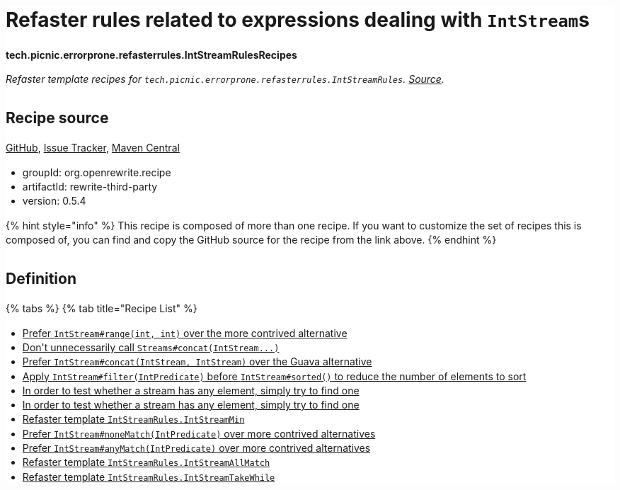 # Refaster rules related to expressions dealing with `IntStream`s

**tech.picnic.errorprone.refasterrules.IntStreamRulesRecipes**

_Refaster template recipes for `tech.picnic.errorprone.refasterrules.IntStreamRules`. [Source](https://error-prone.picnic.tech/refasterrules/IntStreamRules)._

## Recipe source

[GitHub](https://github.com/search?type=code&q=tech.picnic.errorprone.refasterrules.IntStreamRulesRecipes), [Issue Tracker](https://github.com/openrewrite/rewrite-third-party/issues), [Maven Central](https://central.sonatype.com/artifact/org.openrewrite.recipe/rewrite-third-party/0.5.4/jar)

* groupId: org.openrewrite.recipe
* artifactId: rewrite-third-party
* version: 0.5.4

{% hint style="info" %}
This recipe is composed of more than one recipe. If you want to customize the set of recipes this is composed of, you can find and copy the GitHub source for the recipe from the link above.
{% endhint %}

## Definition

{% tabs %}
{% tab title="Recipe List" %}
* [Prefer `IntStream#range(int, int)` over the more contrived alternative](../../../../tech/picnic/errorprone/refasterrules/intstreamrulesrecipes$intstreamclosedopenrangerecipe.md)
* [Don't unnecessarily call `Streams#concat(IntStream...)`](../../../../tech/picnic/errorprone/refasterrules/intstreamrulesrecipes$concatoneintstreamrecipe.md)
* [Prefer `IntStream#concat(IntStream, IntStream)` over the Guava alternative](../../../../tech/picnic/errorprone/refasterrules/intstreamrulesrecipes$concattwointstreamsrecipe.md)
* [Apply `IntStream#filter(IntPredicate)` before `IntStream#sorted()` to reduce the number of elements to sort](../../../../tech/picnic/errorprone/refasterrules/intstreamrulesrecipes$intstreamfiltersortedrecipe.md)
* [In order to test whether a stream has any element, simply try to find one](../../../../tech/picnic/errorprone/refasterrules/intstreamrulesrecipes$intstreamisemptyrecipe.md)
* [In order to test whether a stream has any element, simply try to find one](../../../../tech/picnic/errorprone/refasterrules/intstreamrulesrecipes$intstreamisnotemptyrecipe.md)
* [Refaster template `IntStreamRules.IntStreamMin`](../../../../tech/picnic/errorprone/refasterrules/intstreamrulesrecipes$intstreamminrecipe.md)
* [Prefer `IntStream#noneMatch(IntPredicate)` over more contrived alternatives](../../../../tech/picnic/errorprone/refasterrules/intstreamrulesrecipes$intstreamnonematchrecipe.md)
* [Prefer `IntStream#anyMatch(IntPredicate)` over more contrived alternatives](../../../../tech/picnic/errorprone/refasterrules/intstreamrulesrecipes$intstreamanymatchrecipe.md)
* [Refaster template `IntStreamRules.IntStreamAllMatch`](../../../../tech/picnic/errorprone/refasterrules/intstreamrulesrecipes$intstreamallmatchrecipe.md)
* [Refaster template `IntStreamRules.IntStreamTakeWhile`](../../../../tech/picnic/errorprone/refasterrules/intstreamrulesrecipes$intstreamtakewhilerecipe.md)
